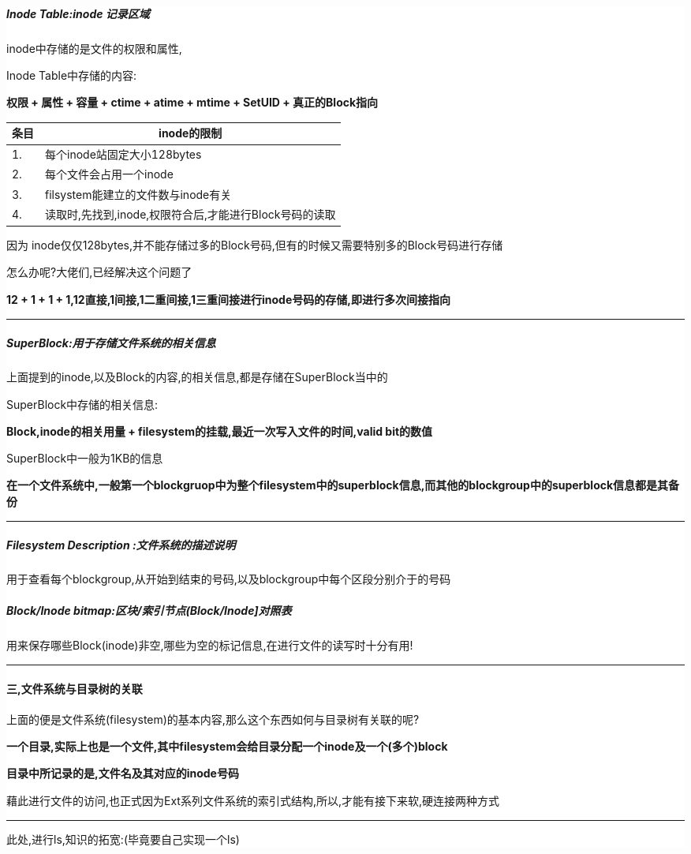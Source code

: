 ##### Inode Table:inode 记录区域

inode中存储的是文件的权限和属性,

Inode Table中存储的内容:

**权限 + 属性 + 容量 + ctime + atime + mtime + SetUID + 真正的Block指向**

| 条目   |inode的限制|
|----|----------|
|1.  |每个inode站固定大小128bytes|
|2.  |每个文件会占用一个inode|
|3.  |filsystem能建立的文件数与inode有关|
|4.  |读取时,先找到,inode,权限符合后,才能进行Block号码的读取|

因为 inode仅仅128bytes,并不能存储过多的Block号码,但有的时候又需要特别多的Block号码进行存储

怎么办呢?大佬们,已经解决这个问题了

**12 + 1 + 1 + 1,12直接,1间接,1二重间接,1三重间接进行inode号码的存储,即进行多次间接指向**

_ _ _

##### SuperBlock:用于存储文件系统的相关信息

上面提到的inode,以及Block的内容,的相关信息,都是存储在SuperBlock当中的

SuperBlock中存储的相关信息:

**Block,inode的相关用量 + filesystem的挂载,最近一次写入文件的时间,valid bit的数值**

SuperBlock中一般为1KB的信息

**在一个文件系统中,一般第一个blockgruop中为整个filesystem中的superblock信息,而其他的blockgroup中的superblock信息都是其备份**

_ _ _
##### Filesystem Description :文件系统的描述说明

用于查看每个blockgroup,从开始到结束的号码,以及blockgroup中每个区段分别介于的号码

##### Block/Inode bitmap:区块/索引节点(Block/Inode]对照表

用来保存哪些Block(inode)非空,哪些为空的标记信息,在进行文件的读写时十分有用!
_ _ _

#### 三,文件系统与目录树的关联

上面的便是文件系统(filesystem)的基本内容,那么这个东西如何与目录树有关联的呢?

**一个目录,实际上也是一个文件,其中filesystem会给目录分配一个inode及一个(多个)block**

**目录中所记录的是,文件名及其对应的inode号码**

藉此进行文件的访问,也正式因为Ext系列文件系统的索引式结构,所以,才能有接下来软,硬连接两种方式

_ _ _
此处,进行ls,知识的拓宽:(毕竟要自己实现一个ls)
